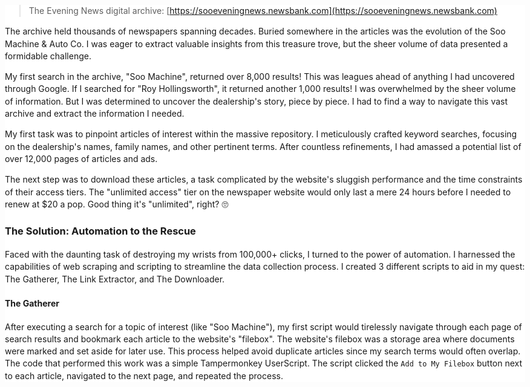 > The Evening News digital archive: [https://sooeveningnews.newsbank.com](https://sooeveningnews.newsbank.com)

The archive held thousands of newspapers spanning decades. Buried somewhere in the articles was the evolution of the Soo Machine & Auto Co. I was eager to extract valuable insights from this treasure trove, but the sheer volume of data presented a formidable challenge.

My first search in the archive, "Soo Machine", returned over 8,000 results! This was leagues ahead of anything I had uncovered through Google. If I searched for "Roy Hollingsworth", it returned another 1,000 results! I was overwhelmed by the sheer volume of information. But I was determined to uncover the dealership's story, piece by piece. I had to find a way to navigate this vast archive and extract the information I needed.

My first task was to pinpoint articles of interest within the massive repository. I meticulously crafted keyword searches, focusing on the dealership's names, family names, and other pertinent terms. After countless refinements, I had amassed a potential list of over 12,000 pages of articles and ads. 

The next step was to download these articles, a task complicated by the website's sluggish performance and the time constraints of their access tiers. The "unlimited access" tier on the newspaper website would only last a mere 24 hours before I needed to renew at $20 a pop. Good thing it's "unlimited", right? 🙄

### The Solution: Automation to the Rescue

Faced with the daunting task of destroying my wrists from 100,000+ clicks, I turned to the power of automation. I harnessed the capabilities of web scraping and scripting to streamline the data collection process. I created 3 different scripts to aid in my quest: The Gatherer, The Link Extractor, and The Downloader.

#### The Gatherer 

After executing a search for a topic of interest (like "Soo Machine"), my first script would tirelessly navigate through each page of search results and bookmark each article to the website's "filebox". The website's filebox was a storage area where documents were marked and set aside for later use. This process helped avoid duplicate articles since my search terms would often overlap. The code that performed this work was a simple Tampermonkey UserScript. The script clicked the `Add to My Filebox` button next to each article, navigated to the next page, and repeated the process.
